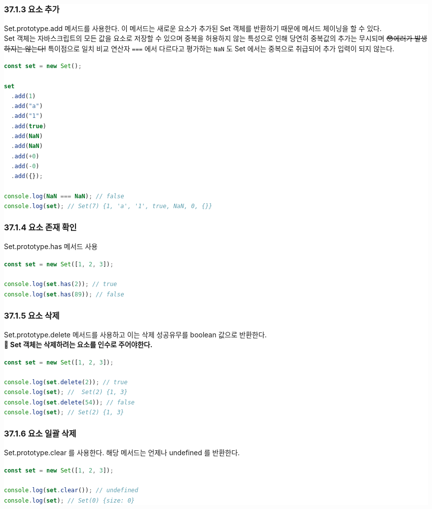 ### 37.1.3 요소 추가

Set.prototype.add 메서드를 사용한다. 이 메서드는 새로운 요소가 추가된 Set 객체를 반환하기 때문에 메서드 체이닝을 할 수 있다.  
Set 객체는 자바스크립트의 모든 값을 요소로 저장할 수 있으며 중복을 허용하지 않는 특성으로 인해 당연히 중복값의 추가는 무시되며 ~~😳에러가 발생하지는 않는다!~~ 특이점으로 일치 비교 연산자 `===` 에서 다르다고 평가하는 `NaN` 도 Set 에서는 중복으로 취급되어 추가 입력이 되지 않는다.

```js
const set = new Set();

set
  .add(1)
  .add("a")
  .add("1")
  .add(true)
  .add(NaN)
  .add(NaN)
  .add(+0)
  .add(-0)
  .add({});

console.log(NaN === NaN); // false
console.log(set); // Set(7) {1, 'a', '1', true, NaN, 0, {}}
```

### 37.1.4 요소 존재 확인

Set.prototype.has 메서드 사용

```js
const set = new Set([1, 2, 3]);

console.log(set.has(2)); // true
console.log(set.has(89)); // false
```

### 37.1.5 요소 삭제

Set.prototype.delete 메서드를 사용하고 이는 삭제 성공유무를 boolean 값으로 반환한다.  
**🚨 Set 객체는 삭제하려는 요소를 인수로 주어야한다.**

```js
const set = new Set([1, 2, 3]);

console.log(set.delete(2)); // true
console.log(set); //  Set(2) {1, 3}
console.log(set.delete(54)); // false
console.log(set); // Set(2) {1, 3}
```

### 37.1.6 요소 일괄 삭제

Set.prototype.clear 를 사용한다. 해당 메서드는 언제나 undefined 를 반환한다.

```js
const set = new Set([1, 2, 3]);

console.log(set.clear()); // undefined
console.log(set); // Set(0) {size: 0}
```
